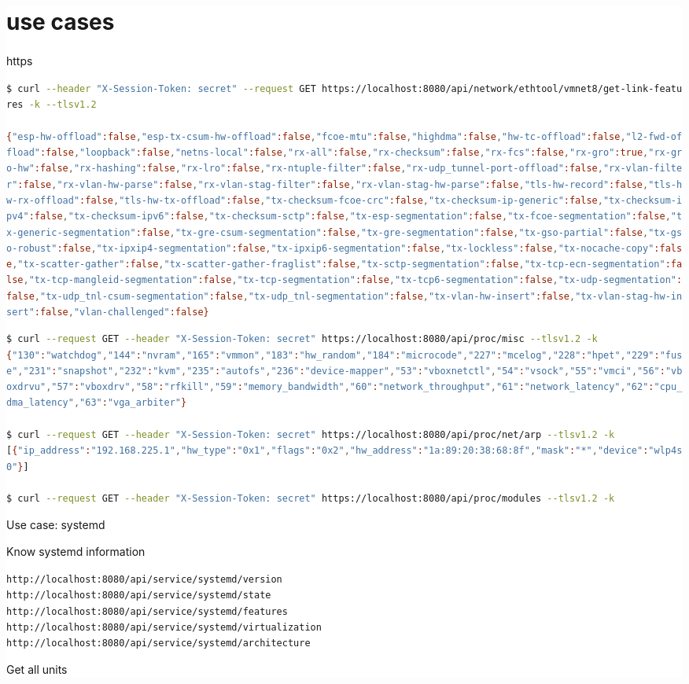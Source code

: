 # use cases

https

```sh
$ curl --header "X-Session-Token: secret" --request GET https://localhost:8080/api/network/ethtool/vmnet8/get-link-features -k --tlsv1.2

{"esp-hw-offload":false,"esp-tx-csum-hw-offload":false,"fcoe-mtu":false,"highdma":false,"hw-tc-offload":false,"l2-fwd-offload":false,"loopback":false,"netns-local":false,"rx-all":false,"rx-checksum":false,"rx-fcs":false,"rx-gro":true,"rx-gro-hw":false,"rx-hashing":false,"rx-lro":false,"rx-ntuple-filter":false,"rx-udp_tunnel-port-offload":false,"rx-vlan-filter":false,"rx-vlan-hw-parse":false,"rx-vlan-stag-filter":false,"rx-vlan-stag-hw-parse":false,"tls-hw-record":false,"tls-hw-rx-offload":false,"tls-hw-tx-offload":false,"tx-checksum-fcoe-crc":false,"tx-checksum-ip-generic":false,"tx-checksum-ipv4":false,"tx-checksum-ipv6":false,"tx-checksum-sctp":false,"tx-esp-segmentation":false,"tx-fcoe-segmentation":false,"tx-generic-segmentation":false,"tx-gre-csum-segmentation":false,"tx-gre-segmentation":false,"tx-gso-partial":false,"tx-gso-robust":false,"tx-ipxip4-segmentation":false,"tx-ipxip6-segmentation":false,"tx-lockless":false,"tx-nocache-copy":false,"tx-scatter-gather":false,"tx-scatter-gather-fraglist":false,"tx-sctp-segmentation":false,"tx-tcp-ecn-segmentation":false,"tx-tcp-mangleid-segmentation":false,"tx-tcp-segmentation":false,"tx-tcp6-segmentation":false,"tx-udp-segmentation":false,"tx-udp_tnl-csum-segmentation":false,"tx-udp_tnl-segmentation":false,"tx-vlan-hw-insert":false,"tx-vlan-stag-hw-insert":false,"vlan-challenged":false}
```

```sh
$ curl --request GET --header "X-Session-Token: secret" https://localhost:8080/api/proc/misc --tlsv1.2 -k
{"130":"watchdog","144":"nvram","165":"vmmon","183":"hw_random","184":"microcode","227":"mcelog","228":"hpet","229":"fuse","231":"snapshot","232":"kvm","235":"autofs","236":"device-mapper","53":"vboxnetctl","54":"vsock","55":"vmci","56":"vboxdrvu","57":"vboxdrv","58":"rfkill","59":"memory_bandwidth","60":"network_throughput","61":"network_latency","62":"cpu_dma_latency","63":"vga_arbiter"}

$ curl --request GET --header "X-Session-Token: secret" https://localhost:8080/api/proc/net/arp --tlsv1.2 -k
[{"ip_address":"192.168.225.1","hw_type":"0x1","flags":"0x2","hw_address":"1a:89:20:38:68:8f","mask":"*","device":"wlp4s0"}]

$ curl --request GET --header "X-Session-Token: secret" https://localhost:8080/api/proc/modules --tlsv1.2 -k
```

Use case: systemd

Know systemd information

```sh
http://localhost:8080/api/service/systemd/version
http://localhost:8080/api/service/systemd/state
http://localhost:8080/api/service/systemd/features
http://localhost:8080/api/service/systemd/virtualization
http://localhost:8080/api/service/systemd/architecture
````

Get all units
